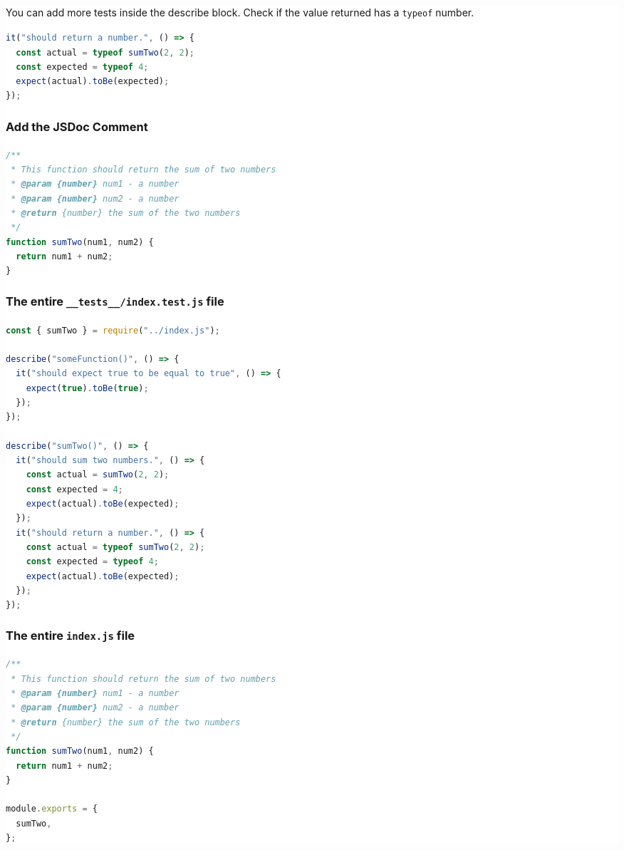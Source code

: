 You can add more tests inside the describe block. Check if the value returned has a `typeof` number.

```js
it("should return a number.", () => {
  const actual = typeof sumTwo(2, 2);
  const expected = typeof 4;
  expect(actual).toBe(expected);
});
```

### Add the JSDoc Comment

```js
/**
 * This function should return the sum of two numbers
 * @param {number} num1 - a number
 * @param {number} num2 - a number
 * @return {number} the sum of the two numbers
 */
function sumTwo(num1, num2) {
  return num1 + num2;
}
```

### The entire `__tests__/index.test.js` file

```js
const { sumTwo } = require("../index.js");

describe("someFunction()", () => {
  it("should expect true to be equal to true", () => {
    expect(true).toBe(true);
  });
});

describe("sumTwo()", () => {
  it("should sum two numbers.", () => {
    const actual = sumTwo(2, 2);
    const expected = 4;
    expect(actual).toBe(expected);
  });
  it("should return a number.", () => {
    const actual = typeof sumTwo(2, 2);
    const expected = typeof 4;
    expect(actual).toBe(expected);
  });
});
```

### The entire `index.js` file

```js
/**
 * This function should return the sum of two numbers
 * @param {number} num1 - a number
 * @param {number} num2 - a number
 * @return {number} the sum of the two numbers
 */
function sumTwo(num1, num2) {
  return num1 + num2;
}

module.exports = {
  sumTwo,
};
```